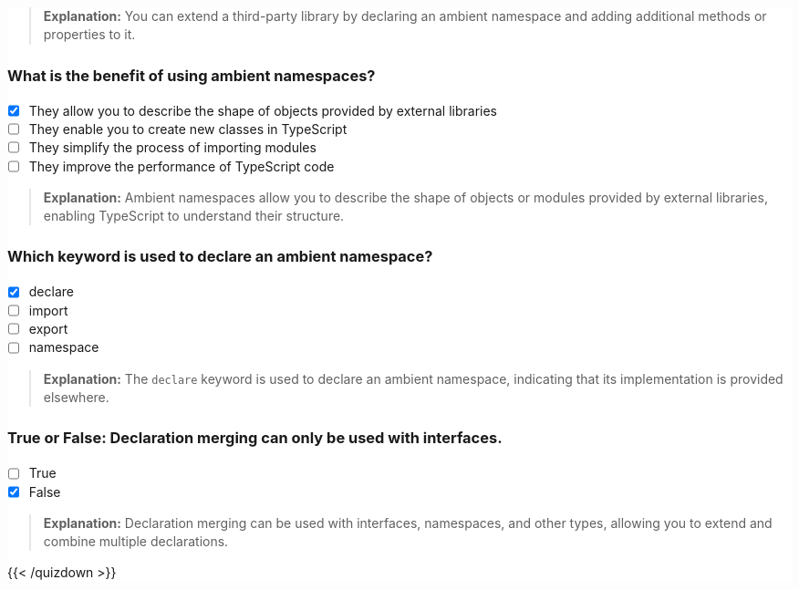 > **Explanation:** You can extend a third-party library by declaring an ambient namespace and adding additional methods or properties to it.

### What is the benefit of using ambient namespaces?

- [x] They allow you to describe the shape of objects provided by external libraries
- [ ] They enable you to create new classes in TypeScript
- [ ] They simplify the process of importing modules
- [ ] They improve the performance of TypeScript code

> **Explanation:** Ambient namespaces allow you to describe the shape of objects or modules provided by external libraries, enabling TypeScript to understand their structure.

### Which keyword is used to declare an ambient namespace?

- [x] declare
- [ ] import
- [ ] export
- [ ] namespace

> **Explanation:** The `declare` keyword is used to declare an ambient namespace, indicating that its implementation is provided elsewhere.

### True or False: Declaration merging can only be used with interfaces.

- [ ] True
- [x] False

> **Explanation:** Declaration merging can be used with interfaces, namespaces, and other types, allowing you to extend and combine multiple declarations.

{{< /quizdown >}}
